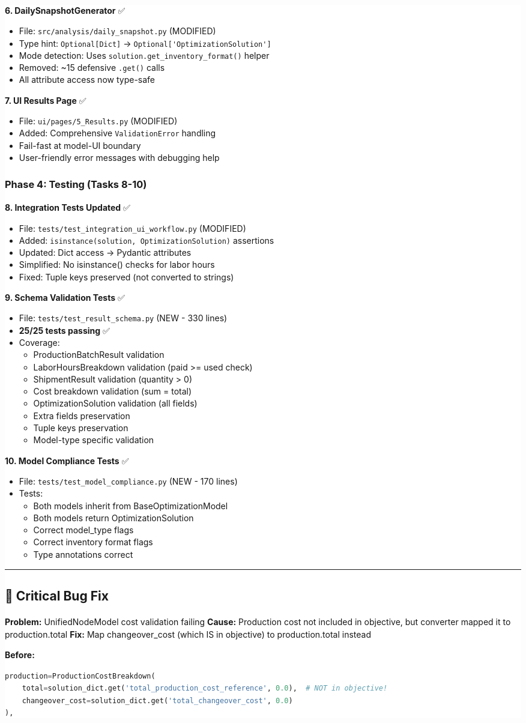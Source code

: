 **6. DailySnapshotGenerator** ✅
- File: `src/analysis/daily_snapshot.py` (MODIFIED)
- Type hint: `Optional[Dict]` → `Optional['OptimizationSolution']`
- Mode detection: Uses `solution.get_inventory_format()` helper
- Removed: ~15 defensive `.get()` calls
- All attribute access now type-safe

**7. UI Results Page** ✅
- File: `ui/pages/5_Results.py` (MODIFIED)
- Added: Comprehensive `ValidationError` handling
- Fail-fast at model-UI boundary
- User-friendly error messages with debugging help

### Phase 4: Testing (Tasks 8-10)

**8. Integration Tests Updated** ✅
- File: `tests/test_integration_ui_workflow.py` (MODIFIED)
- Added: `isinstance(solution, OptimizationSolution)` assertions
- Updated: Dict access → Pydantic attributes
- Simplified: No isinstance() checks for labor hours
- Fixed: Tuple keys preserved (not converted to strings)

**9. Schema Validation Tests** ✅
- File: `tests/test_result_schema.py` (NEW - 330 lines)
- **25/25 tests passing** ✅
- Coverage:
  - ProductionBatchResult validation
  - LaborHoursBreakdown validation (paid >= used check)
  - ShipmentResult validation (quantity > 0)
  - Cost breakdown validation (sum = total)
  - OptimizationSolution validation (all fields)
  - Extra fields preservation
  - Tuple keys preservation
  - Model-type specific validation

**10. Model Compliance Tests** ✅
- File: `tests/test_model_compliance.py` (NEW - 170 lines)
- Tests:
  - Both models inherit from BaseOptimizationModel
  - Both models return OptimizationSolution
  - Correct model_type flags
  - Correct inventory format flags
  - Type annotations correct

---

## 🔧 Critical Bug Fix

**Problem:** UnifiedNodeModel cost validation failing
**Cause:** Production cost not included in objective, but converter mapped it to production.total
**Fix:** Map changeover_cost (which IS in objective) to production.total instead

**Before:**
```python
production=ProductionCostBreakdown(
    total=solution_dict.get('total_production_cost_reference', 0.0),  # NOT in objective!
    changeover_cost=solution_dict.get('total_changeover_cost', 0.0)
),
```
